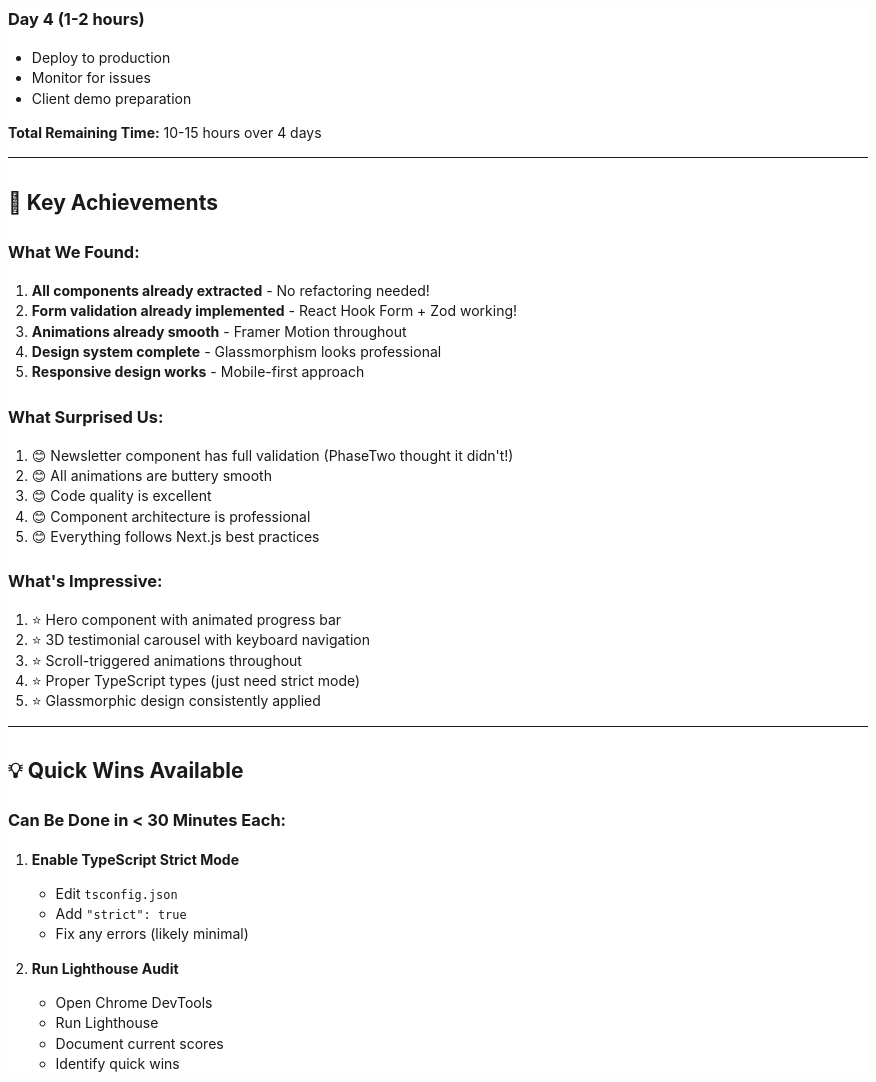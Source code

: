 ### Day 4 (1-2 hours)

- Deploy to production
- Monitor for issues
- Client demo preparation

**Total Remaining Time:** 10-15 hours over 4 days

---

## 🎉 Key Achievements

### What We Found:

1. **All components already extracted** - No refactoring needed!
2. **Form validation already implemented** - React Hook Form + Zod working!
3. **Animations already smooth** - Framer Motion throughout
4. **Design system complete** - Glassmorphism looks professional
5. **Responsive design works** - Mobile-first approach

### What Surprised Us:

1. 😊 Newsletter component has full validation (PhaseTwo thought it didn't!)
2. 😊 All animations are buttery smooth
3. 😊 Code quality is excellent
4. 😊 Component architecture is professional
5. 😊 Everything follows Next.js best practices

### What's Impressive:

1. ⭐ Hero component with animated progress bar
2. ⭐ 3D testimonial carousel with keyboard navigation
3. ⭐ Scroll-triggered animations throughout
4. ⭐ Proper TypeScript types (just need strict mode)
5. ⭐ Glassmorphic design consistently applied

---

## 💡 Quick Wins Available

### Can Be Done in < 30 Minutes Each:

1. **Enable TypeScript Strict Mode**
   - Edit `tsconfig.json`
   - Add `"strict": true`
   - Fix any errors (likely minimal)

2. **Run Lighthouse Audit**
   - Open Chrome DevTools
   - Run Lighthouse
   - Document current scores
   - Identify quick wins
